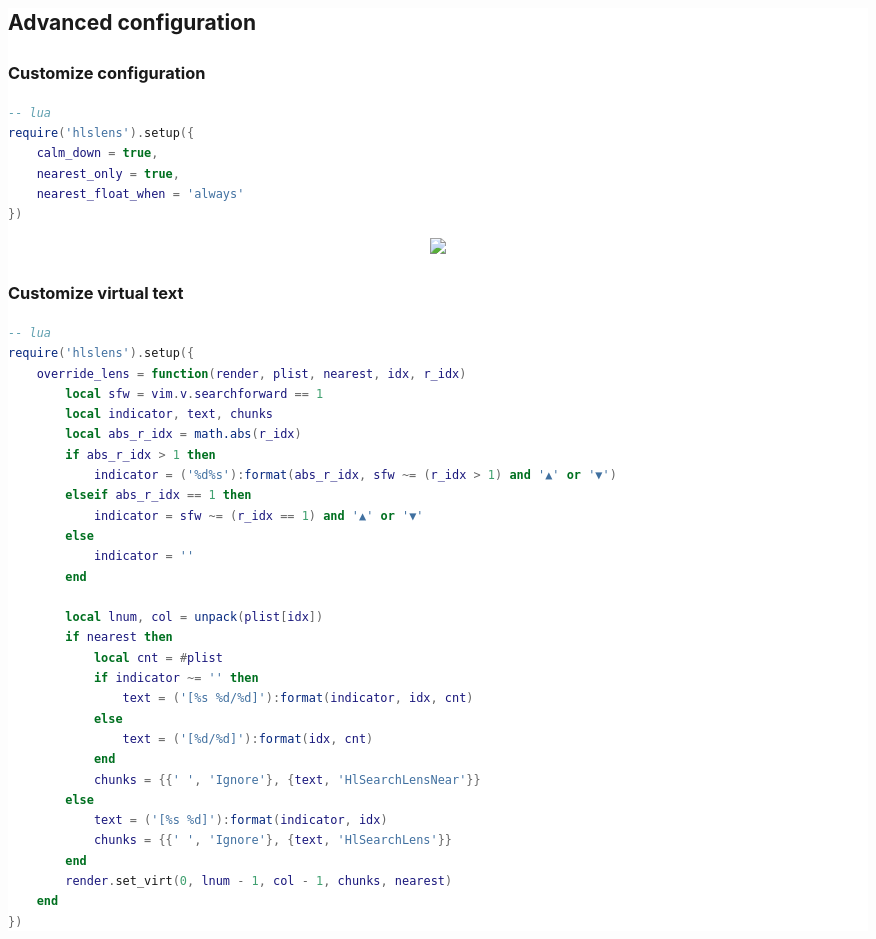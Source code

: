 ## Advanced configuration

### Customize configuration

```lua
-- lua
require('hlslens').setup({
    calm_down = true,
    nearest_only = true,
    nearest_float_when = 'always'
})
```

<p align="center">
    <img width="864px" src=https://user-images.githubusercontent.com/17562139/115060780-dd8e7900-9f1a-11eb-9fff-6593dbc10e51.gif>
</p>

### Customize virtual text

```lua
-- lua
require('hlslens').setup({
    override_lens = function(render, plist, nearest, idx, r_idx)
        local sfw = vim.v.searchforward == 1
        local indicator, text, chunks
        local abs_r_idx = math.abs(r_idx)
        if abs_r_idx > 1 then
            indicator = ('%d%s'):format(abs_r_idx, sfw ~= (r_idx > 1) and '▲' or '▼')
        elseif abs_r_idx == 1 then
            indicator = sfw ~= (r_idx == 1) and '▲' or '▼'
        else
            indicator = ''
        end

        local lnum, col = unpack(plist[idx])
        if nearest then
            local cnt = #plist
            if indicator ~= '' then
                text = ('[%s %d/%d]'):format(indicator, idx, cnt)
            else
                text = ('[%d/%d]'):format(idx, cnt)
            end
            chunks = {{' ', 'Ignore'}, {text, 'HlSearchLensNear'}}
        else
            text = ('[%s %d]'):format(indicator, idx)
            chunks = {{' ', 'Ignore'}, {text, 'HlSearchLens'}}
        end
        render.set_virt(0, lnum - 1, col - 1, chunks, nearest)
    end
})
```
